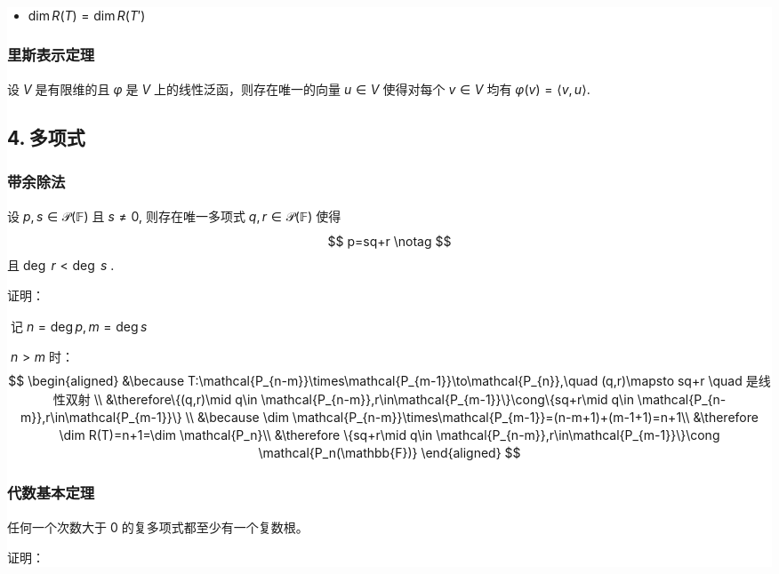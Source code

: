 - $\dim R(T)=\dim R(T')$





### 里斯表示定理

设 $V$ 是有限维的且 $\varphi$ 是 $V$ 上的线性泛函，则存在唯一的向量 $u\in V$ 使得对每个 $v\in V$ 均有 $\varphi(v)=\langle v,u\rangle$. 







## 4. 多项式

### 带余除法

设 $p,s\in \mathcal{P}(\mathbb{F})$ 且 $s\neq 0$, 则存在唯一多项式 $q,r\in\mathcal{P}(\mathbb{F})$ 使得
$$
p=sq+r
\notag
$$
且 $\deg\ r<\deg\ s$ .



证明： 

​		记 $n=\deg p,m =\deg s$ 

​		$n>m$ 时：
$$
\begin{aligned}
&\because T:\mathcal{P_{n-m}}\times\mathcal{P_{m-1}}\to\mathcal{P_{n}},\quad (q,r)\mapsto sq+r \quad 是线性双射
\\
&\therefore\{(q,r)\mid q\in \mathcal{P_{n-m}},r\in\mathcal{P_{m-1}}\}\cong\{sq+r\mid q\in \mathcal{P_{n-m}},r\in\mathcal{P_{m-1}}\}
\\
&\because \dim \mathcal{P_{n-m}}\times\mathcal{P_{m-1}}=(n-m+1)+(m-1+1)=n+1\\
&\therefore \dim R(T)=n+1=\dim \mathcal{P_n}\\
&\therefore \{sq+r\mid q\in \mathcal{P_{n-m}},r\in\mathcal{P_{m-1}}\}\cong \mathcal{P_n(\mathbb{F})}
\end{aligned}
$$





### 代数基本定理

任何一个次数大于 $0$ 的复多项式都至少有一个复数根。

证明：
